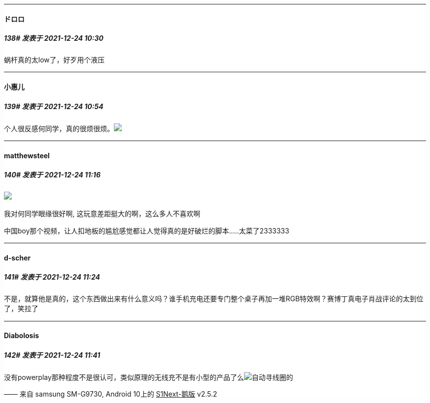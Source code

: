 

*****

####  ドロロ  
##### 138#       发表于 2021-12-24 10:30

蜗杆真的太low了，好歹用个液压



*****

####  小惠儿  
##### 139#       发表于 2021-12-24 10:54

个人很反感何同学，真的很烦很烦。<img src="https://static.saraba1st.com/image/smiley/face2017/067.png" referrerpolicy="no-referrer">



*****

####  matthewsteel  
##### 140#       发表于 2021-12-24 11:16

<img src="https://static.saraba1st.com/image/smiley/face2017/040.png" referrerpolicy="no-referrer">

我对何同学眼缘很好啊, 这玩意差距挺大的啊，这么多人不喜欢啊

中国boy那个视频，让人扣地板的尴尬感觉都让人觉得真的是好破烂的脚本.....太菜了2333333



*****

####  d-scher  
##### 141#       发表于 2021-12-24 11:24

不是，就算他是真的，这个东西做出来有什么意义吗？谁手机充电还要专门整个桌子再加一堆RGB特效啊？赛博丁真电子肖战评论的太到位了，笑拉了

*****

####  Diabolosis  
##### 142#       发表于 2021-12-24 11:41

没有powerplay那种程度不是很认可，类似原理的无线充不是有小型的产品了么<img src="https://static.saraba1st.com/image/smiley/face2017/002.png" referrerpolicy="no-referrer">自动寻线圈的

—— 来自 samsung SM-G9730, Android 10上的 [S1Next-鹅版](https://github.com/ykrank/S1-Next/releases) v2.5.2

